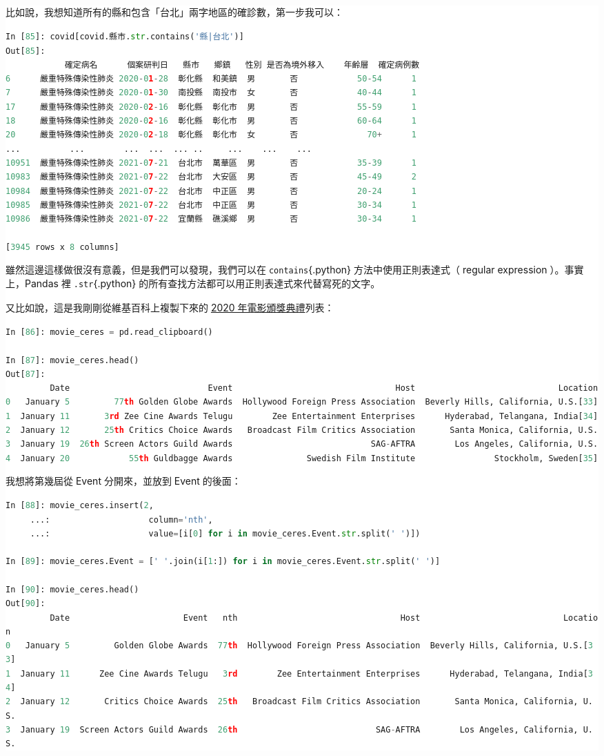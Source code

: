 比如說，我想知道所有的縣和包含「台北」兩字地區的確診數，第一步我可以：

```python
In [85]: covid[covid.縣市.str.contains('縣|台北')]
Out[85]:
            確定病名      個案研判日   縣市   鄉鎮   性別 是否為境外移入    年齡層  確定病例數
6      嚴重特殊傳染性肺炎 2020-01-28  彰化縣  和美鎮  男       否            50-54      1
7      嚴重特殊傳染性肺炎 2020-01-30  南投縣  南投市  女       否            40-44      1
17     嚴重特殊傳染性肺炎 2020-02-16  彰化縣  彰化市  男       否            55-59      1
18     嚴重特殊傳染性肺炎 2020-02-16  彰化縣  彰化市  男       否            60-64      1
20     嚴重特殊傳染性肺炎 2020-02-18  彰化縣  彰化市  女       否              70+      1
...          ...        ...  ...  ... ..     ...    ...    ...
10951  嚴重特殊傳染性肺炎 2021-07-21  台北市  萬華區  男       否            35-39      1
10983  嚴重特殊傳染性肺炎 2021-07-22  台北市  大安區  男       否            45-49      2
10984  嚴重特殊傳染性肺炎 2021-07-22  台北市  中正區  男       否            20-24      1
10985  嚴重特殊傳染性肺炎 2021-07-22  台北市  中正區  男       否            30-34      1
10986  嚴重特殊傳染性肺炎 2021-07-22  宜蘭縣  礁溪鄉  男       否            30-34      1

[3945 rows x 8 columns]
```

雖然這邊這樣做很沒有意義，但是我們可以發現，我們可以在 `contains`{.python} 方法中使用正則表達式（ regular expression ）。事實上，Pandas 裡 `.str`{.python} 的所有查找方法都可以用正則表達式來代替寫死的文字。

又比如說，這是我剛剛從維基百科上複製下來的 [2020 年電影頒獎典禮][movie_ceres]列表：

```python
In [86]: movie_ceres = pd.read_clipboard()

In [87]: movie_ceres.head()
Out[87]:
         Date                            Event                                 Host                             Location
0   January 5         77th Golden Globe Awards  Hollywood Foreign Press Association  Beverly Hills, California, U.S.[33]
1  January 11       3rd Zee Cine Awards Telugu        Zee Entertainment Enterprises      Hyderabad, Telangana, India[34]
2  January 12       25th Critics Choice Awards   Broadcast Film Critics Association       Santa Monica, California, U.S.
3  January 19  26th Screen Actors Guild Awards                            SAG-AFTRA        Los Angeles, California, U.S.
4  January 20            55th Guldbagge Awards               Swedish Film Institute                Stockholm, Sweden[35]
```

我想將第幾屆從 Event 分開來，並放到 Event 的後面：

```python
In [88]: movie_ceres.insert(2,
     ...:                    column='nth',
     ...:                    value=[i[0] for i in movie_ceres.Event.str.split(' ')])

In [89]: movie_ceres.Event = [' '.join(i[1:]) for i in movie_ceres.Event.str.split(' ')]

In [90]: movie_ceres.head()
Out[90]:
         Date                       Event   nth                                 Host                             Location
0   January 5         Golden Globe Awards  77th  Hollywood Foreign Press Association  Beverly Hills, California, U.S.[33]
1  January 11      Zee Cine Awards Telugu   3rd        Zee Entertainment Enterprises      Hyderabad, Telangana, India[34]
2  January 12       Critics Choice Awards  25th   Broadcast Film Critics Association       Santa Monica, California, U.S.
3  January 19  Screen Actors Guild Awards  26th                            SAG-AFTRA        Los Angeles, California, U.S.
```

[pandas]: https://pandas.pydata.org/
[matplotlib]: https://matplotlib.org/
[Descriptive statistics]: https://zh.wikipedia.org/zh-tw/%E6%8F%8F%E8%BF%B0%E7%BB%9F%E8%AE%A1%E5%AD%A6
[anaconda]: https://www.anaconda.com/
[ipy]: https://ipython.org/
[pypi]: https://pypi.org/
[installation]: https://pandas.pydata.org/docs/getting_started/install.html
[Series]: https://pandas.pydata.org/docs/reference/series.html
[DataFrame]: https://pandas.pydata.org/docs/reference/frame.html
[io-tools]: https://pandas.pydata.org/docs/user_guide/io.html
[data-gov-covid-day]: https://data.gov.tw/dataset/120711
[read_clipboard]: https://pandas.pydata.org/docs/reference/api/pandas.read_clipboard.html
[to_excel]: https://pandas.pydata.org/docs/reference/api/pandas.DataFrame.to_excel.html
[to_json]: https://pandas.pydata.org/docs/reference/api/pandas.DataFrame.to_json.html?
[head]: https://pandas.pydata.org/docs/reference/api/pandas.DataFrame.head.html
[tail]: https://pandas.pydata.org/docs/reference/api/pandas.DataFrame.tail.html
[describe]: https://pandas.pydata.org/docs/reference/api/pandas.DataFrame.describe.html
[info]: https://pandas.pydata.org/docs/reference/api/pandas.DataFrame.info.html
[Index]: https://pandas.pydata.org/docs/reference/api/pandas.Index.html
[index-drop]: https://pandas.pydata.org/docs/reference/api/pandas.Index.drop.html
[iloc]: https://pandas.pydata.org/docs/reference/api/pandas.DataFrame.iloc.html
[loc]: https://pandas.pydata.org/docs/reference/api/pandas.DataFrame.loc.html
[sample]: https://pandas.pydata.org/docs/reference/api/pandas.Series.sample.html
[isna]: https://pandas.pydata.org/docs/reference/api/pandas.DataFrame.isna.html
[isna-series]: https://pandas.pydata.org/docs/reference/api/pandas.Series.isna.html
[isin-series]: https://pandas.pydata.org/docs/reference/api/pandas.Series.isin.html
[sort_values-series]: https://pandas.pydata.org/docs/reference/api/pandas.Series.sort_values.html
[groupby]: https://pandas.pydata.org/docs/reference/api/pandas.DataFrame.groupby.html
[agg]: https://pandas.pydata.org/docs/reference/api/pandas.Series.agg.html
[pivot_table]: https://pandas.pydata.org/docs/reference/api/pandas.DataFrame.pivot_table.html
[plot]: https://pandas.pydata.org/docs/reference/api/pandas.DataFrame.plot.html
[df-plotting]: https://pandas.pydata.org/docs/reference/frame.html#plotting
[drop]: https://pandas.pydata.org/docs/reference/api/pandas.DataFrame.drop.html
[insert]: https://pandas.pydata.org/docs/reference/api/pandas.DataFrame.insert.html
[rename]: https://pandas.pydata.org/docs/reference/api/pandas.DataFrame.rename.html
[apply]: https://pandas.pydata.org/docs/reference/api/pandas.Series.apply.html
[concat]: https://pandas.pydata.org/docs/reference/api/pandas.concat.html
[merge]: https://pandas.pydata.org/docs/reference/api/pandas.merge.html
[datetime]: https://pandas.pydata.org/docs/reference/api/pandas.to_datetime.html
[dateoffset]: https://pandas.pydata.org/docs/user_guide/timeseries.html#offset-aliases
[resample]: https://pandas.pydata.org/docs/reference/api/pandas.Series.resample.html
[dt]: https://pandas.pydata.org/docs/reference/series.html#api-series-dt
[series_str]: https://pandas.pydata.org/docs/reference/series.html#string-handling
[movie_ceres]: https://en.wikipedia.org/wiki/2020_in_film#Award_ceremonies
[excerises]: https://github.com/guipsamora/pandas_exercises
[t25t]: https://youtu.be/RlIiVeig3hc
[dcbpwp]: https://youtu.be/dPwLlJkSHLo
[api_r]: https://pandas.pydata.org/docs/getting_started/intro_tutorials/index.html
[qs]: https://pandas.pydata.org/docs/getting_started/intro_tutorials/index.html
[ug]: https://pandas.pydata.org/docs/getting_started/intro_tutorials/index.html